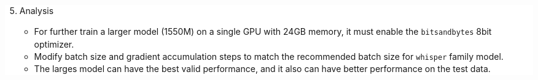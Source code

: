 5. Analysis

    - For further train a larger model (1550M) on a single GPU with 24GB memory, it must enable the `bitsandbytes` 8bit optimizer.
    - Modify batch size and gradient accumulation steps to match the recommended batch size for `whisper` family model.
    - The larges model can have the best valid performance, and it also can have better performance on the test data.